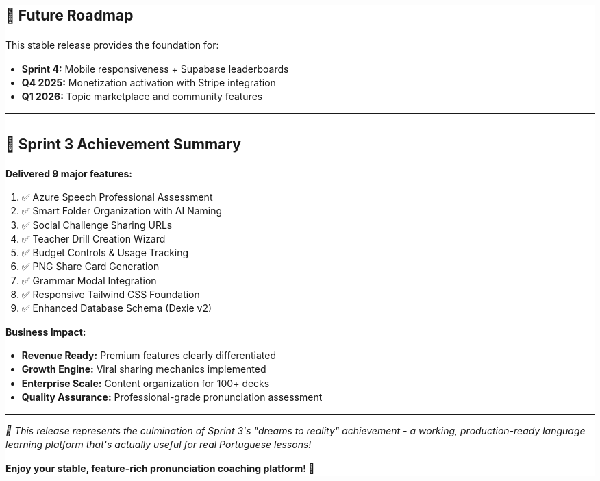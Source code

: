 ## 🚀 **Future Roadmap**

This stable release provides the foundation for:
- **Sprint 4:** Mobile responsiveness + Supabase leaderboards
- **Q4 2025:** Monetization activation with Stripe integration
- **Q1 2026:** Topic marketplace and community features

---

## 🎉 **Sprint 3 Achievement Summary**

**Delivered 9 major features:**
1. ✅ Azure Speech Professional Assessment
2. ✅ Smart Folder Organization with AI Naming
3. ✅ Social Challenge Sharing URLs
4. ✅ Teacher Drill Creation Wizard
5. ✅ Budget Controls & Usage Tracking
6. ✅ PNG Share Card Generation
7. ✅ Grammar Modal Integration
8. ✅ Responsive Tailwind CSS Foundation
9. ✅ Enhanced Database Schema (Dexie v2)

**Business Impact:**
- **Revenue Ready:** Premium features clearly differentiated
- **Growth Engine:** Viral sharing mechanics implemented
- **Enterprise Scale:** Content organization for 100+ decks
- **Quality Assurance:** Professional-grade pronunciation assessment

---

*🎯 This release represents the culmination of Sprint 3's "dreams to reality" achievement - a working, production-ready language learning platform that's actually useful for real Portuguese lessons!*

**Enjoy your stable, feature-rich pronunciation coaching platform! 🚀**